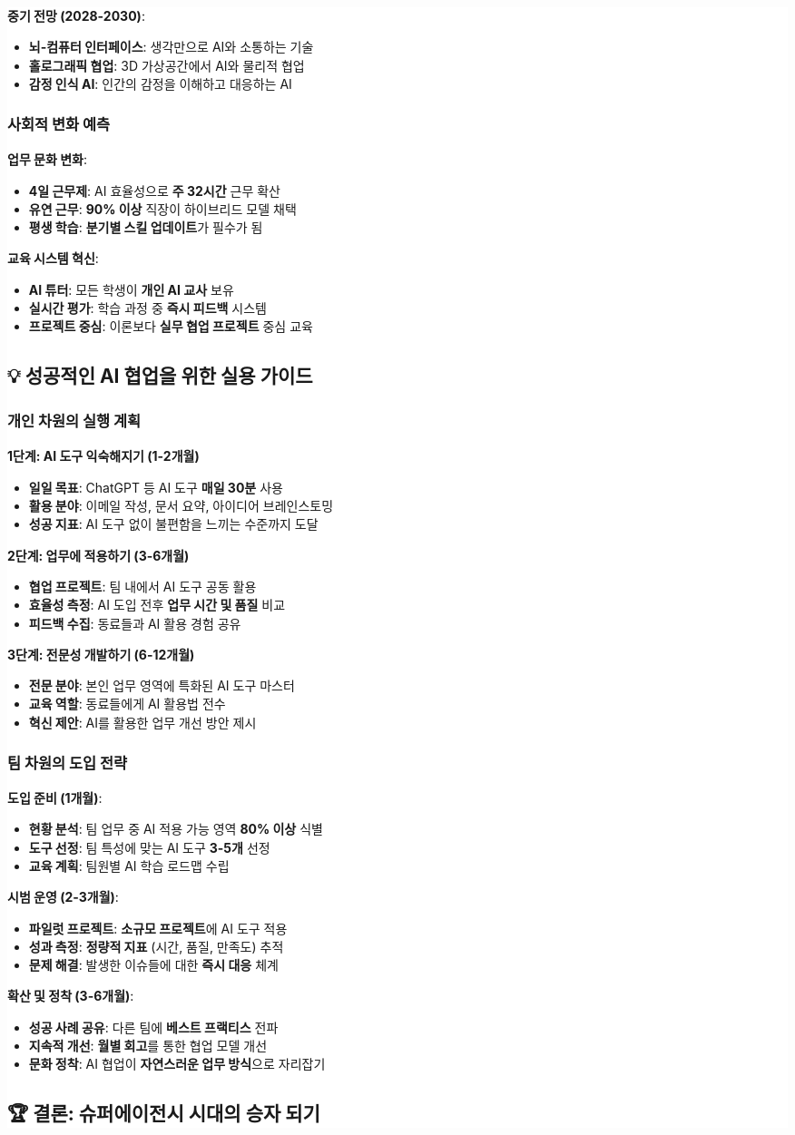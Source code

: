 **중기 전망 (2028-2030)**:
- **뇌-컴퓨터 인터페이스**: 생각만으로 AI와 소통하는 기술
- **홀로그래픽 협업**: 3D 가상공간에서 AI와 물리적 협업
- **감정 인식 AI**: 인간의 감정을 이해하고 대응하는 AI

### 사회적 변화 예측

**업무 문화 변화**:
- **4일 근무제**: AI 효율성으로 **주 32시간** 근무 확산
- **유연 근무**: **90% 이상** 직장이 하이브리드 모델 채택
- **평생 학습**: **분기별 스킬 업데이트**가 필수가 됨

**교육 시스템 혁신**:
- **AI 튜터**: 모든 학생이 **개인 AI 교사** 보유
- **실시간 평가**: 학습 과정 중 **즉시 피드백** 시스템
- **프로젝트 중심**: 이론보다 **실무 협업 프로젝트** 중심 교육

## 💡 성공적인 AI 협업을 위한 실용 가이드

### 개인 차원의 실행 계획

**1단계: AI 도구 익숙해지기 (1-2개월)**
- **일일 목표**: ChatGPT 등 AI 도구 **매일 30분** 사용
- **활용 분야**: 이메일 작성, 문서 요약, 아이디어 브레인스토밍
- **성공 지표**: AI 도구 없이 불편함을 느끼는 수준까지 도달

**2단계: 업무에 적용하기 (3-6개월)**
- **협업 프로젝트**: 팀 내에서 AI 도구 공동 활용
- **효율성 측정**: AI 도입 전후 **업무 시간 및 품질** 비교
- **피드백 수집**: 동료들과 AI 활용 경험 공유

**3단계: 전문성 개발하기 (6-12개월)**
- **전문 분야**: 본인 업무 영역에 특화된 AI 도구 마스터
- **교육 역할**: 동료들에게 AI 활용법 전수
- **혁신 제안**: AI를 활용한 업무 개선 방안 제시

### 팀 차원의 도입 전략

**도입 준비 (1개월)**:
- **현황 분석**: 팀 업무 중 AI 적용 가능 영역 **80% 이상** 식별
- **도구 선정**: 팀 특성에 맞는 AI 도구 **3-5개** 선정
- **교육 계획**: 팀원별 AI 학습 로드맵 수립

**시범 운영 (2-3개월)**:
- **파일럿 프로젝트**: **소규모 프로젝트**에 AI 도구 적용
- **성과 측정**: **정량적 지표** (시간, 품질, 만족도) 추적
- **문제 해결**: 발생한 이슈들에 대한 **즉시 대응** 체계

**확산 및 정착 (3-6개월)**:
- **성공 사례 공유**: 다른 팀에 **베스트 프랙티스** 전파
- **지속적 개선**: **월별 회고**를 통한 협업 모델 개선
- **문화 정착**: AI 협업이 **자연스러운 업무 방식**으로 자리잡기

## 🏆 결론: 슈퍼에이전시 시대의 승자 되기
